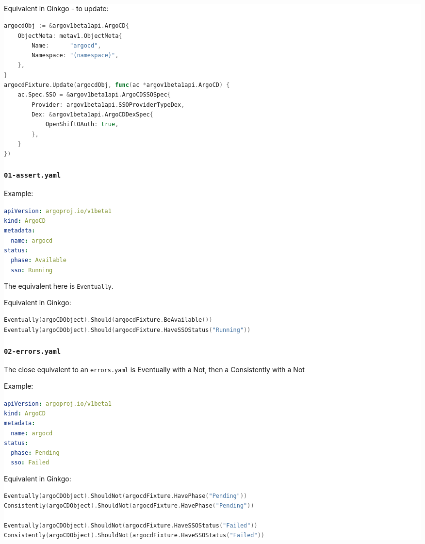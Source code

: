 Equivalent in Ginkgo - to update:
```go
argocdObj := &argov1beta1api.ArgoCD{
	ObjectMeta: metav1.ObjectMeta{
		Name:      "argocd",
		Namespace: "(namespace)",
	},
}
argocdFixture.Update(argocdObj, func(ac *argov1beta1api.ArgoCD) {
	ac.Spec.SSO = &argov1beta1api.ArgoCDSSOSpec{
		Provider: argov1beta1api.SSOProviderTypeDex,
		Dex: &argov1beta1api.ArgoCDDexSpec{
			OpenShiftOAuth: true,
		},
	}
})
```	

### `01-assert.yaml`

Example:
```yaml
apiVersion: argoproj.io/v1beta1
kind: ArgoCD
metadata:
  name: argocd
status:
  phase: Available
  sso: Running
```

The equivalent here is `Eventually`.

Equivalent in Ginkgo:
```go
Eventually(argoCDObject).Should(argocdFixture.BeAvailable())
Eventually(argoCDObject).Should(argocdFixture.HaveSSOStatus("Running"))
```

### `02-errors.yaml`

The close equivalent to an `errors.yaml` is Eventually with a Not, then a Consistently with a Not

Example:
```yaml
apiVersion: argoproj.io/v1beta1
kind: ArgoCD
metadata:
  name: argocd
status:
  phase: Pending
  sso: Failed
```

Equivalent in Ginkgo:
```go
Eventually(argoCDObject).ShouldNot(argocdFixture.HavePhase("Pending"))
Consistently(argoCDObject).ShouldNot(argocdFixture.HavePhase("Pending"))

Eventually(argoCDObject).ShouldNot(argocdFixture.HaveSSOStatus("Failed"))
Consistently(argoCDObject).ShouldNot(argocdFixture.HaveSSOStatus("Failed"))
```
